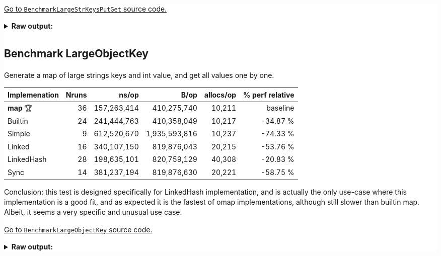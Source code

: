 
[Go to `BenchmarkLargeStrKeysPutGet` source code.](https://github.com/matheusoliveira/go-ordered-map/blob/main/omap/omap_test.go#L894)

<details><summary><b>Raw output:</b></summary></details>

## Benchmark LargeObjectKey

Generate a map of large strings keys and int value, and get all values one by one.

| Implemenation       |     Nruns |         ns/op |          B/op | allocs/op | % perf relative |
| ------------------- | --------: | ------------: | ------------: | --------: | --------------: |
| **map** 🏆           |        36 |   157,263,414 |   410,275,740 |    10,211 |        baseline |
| Builtin             |        24 |   241,444,763 |   410,358,049 |    10,217 |        -34.87 % |
| Simple              |         9 |   612,520,670 | 1,935,593,816 |    10,237 |        -74.33 % |
| Linked              |        16 |   340,107,150 |   819,876,043 |    20,215 |        -53.76 % |
| LinkedHash          |        28 |   198,635,101 |   820,759,129 |    40,308 |        -20.83 % |
| Sync                |        14 |   381,237,194 |   819,876,630 |    20,221 |        -58.75 % |

Conclusion: this test is designed specifically for LinkedHash implementation, and is actually
the only use-case where this implementation is a good fit, and as expected it is the fastest
of omap implementations, although still slower than builtin map. Albeit, it seems a very
specific and unusual use case.


[Go to `BenchmarkLargeObjectKey` source code.](https://github.com/matheusoliveira/go-ordered-map/blob/main/omap/omap_test.go#L977)

<details><summary><b>Raw output:</b></summary></details>

